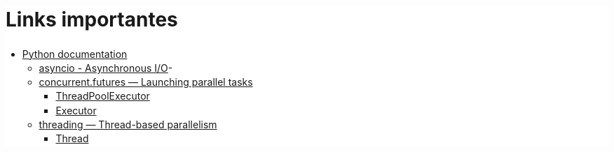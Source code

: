 # Links importantes
- [Python documentation](https://docs.python.org/)
  - [asyncio - Asynchronous I/O](https://docs.python.org/3/library/asyncio.html)- 
  - [concurrent.futures — Launching parallel tasks](https://docs.python.org/3/library/concurrent.futures.html)
    - [ThreadPoolExecutor](https://docs.python.org/3/library/concurrent.futures.html#concurrent.futures.ThreadPoolExecutor)
    - [Executor](https://docs.python.org/3/library/concurrent.futures.html#concurrent.futures.Executor)
  - [threading — Thread-based parallelism](https://docs.python.org/3/library/threading.html)
    - [Thread](https://docs.python.org/3/library/threading.html#threading.Thread)

